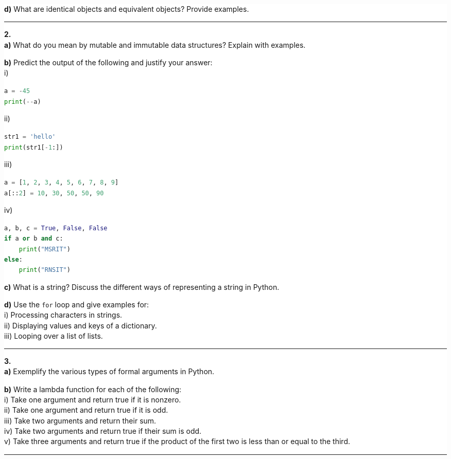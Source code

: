 **d)** What are identical objects and equivalent objects? Provide examples.

---

**2.**  
**a)** What do you mean by mutable and immutable data structures? Explain with examples.

**b)** Predict the output of the following and justify your answer:  
i)

```python
a = -45  
print(--a)  
```

ii)

```python
str1 = 'hello'  
print(str1[-1:])  
```

iii)

```python
a = [1, 2, 3, 4, 5, 6, 7, 8, 9]  
a[::2] = 10, 30, 50, 50, 90  
```

iv)

```python
a, b, c = True, False, False  
if a or b and c:  
    print("MSRIT")  
else:  
    print("RNSIT")  
```

**c)** What is a string? Discuss the different ways of representing a string in Python.

**d)** Use the `for` loop and give examples for:  
i) Processing characters in strings.  
ii) Displaying values and keys of a dictionary.  
iii) Looping over a list of lists.

---

**3.**  
**a)** Exemplify the various types of formal arguments in Python.

**b)** Write a lambda function for each of the following:  
i) Take one argument and return true if it is nonzero.  
ii) Take one argument and return true if it is odd.  
iii) Take two arguments and return their sum.  
iv) Take two arguments and return true if their sum is odd.  
v) Take three arguments and return true if the product of the first two is less than or equal to the third.

---